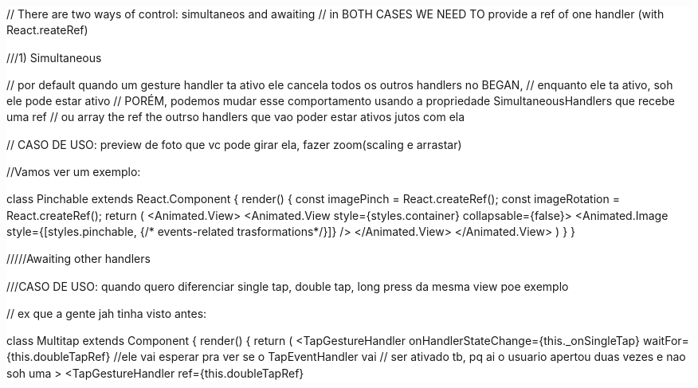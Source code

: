 // There are two ways of control: simultaneos and awaiting
// in BOTH CASES WE NEED TO provide a ref of one handler (with React.reateRef)


///1) Simultaneous

// por default quando um gesture handler ta ativo ele cancela todos os outros handlers no BEGAN,
// enquanto ele ta ativo, soh ele pode estar ativo
// PORÉM, podemos mudar esse comportamento usando a propriedade SimultaneousHandlers que recebe uma ref 
// ou array the ref the outrso handlers que vao poder estar ativos jutos com ela

// CASO DE USO: preview de foto que vc pode girar ela, fazer zoom(scaling e arrastar)

//Vamos ver um exemplo:

class Pinchable extends React.Component {
  render() {
    const imagePinch = React.createRef();
    const imageRotation = React.createRef();
    return (
      <RotationGestueHandler
        ref={imageRotation}
        simultaneousHandlers={imagePinch}
        onGestureEvent={this.onRotateGestureEvent}
        onHandlerStateChange={this.onRotateHandlerStateChange}
      >
        <Animated.View>
          <PinchGesturehandler
            ref={imagePinch}
            simultaneousHandlers={imageRotation}
            onGestureEvent={this._onPinchGestureEvent}
            onHandlerStateChange={this.onPinchHandlerStateChange}
          >
            <Animated.View style={styles.container} collapsable={false}>
              <Animated.Image 
                style={[styles.pinchable, {/* events-related trasformations*/}]}
              />
            </Animated.View>
          </PinchGesturehandler>
        </Animated.View>
      </RotationGestueHandler>
    )
  }
}



/////Awaiting other handlers

///CASO DE USO: quando quero diferenciar single tap, double tap, long press da mesma view poe exemplo

// ex que a gente jah tinha visto antes:

class Multitap extends Component {
  render() {
    return (
      <LongPressGestureHandler
        onHandlerStateChange={this._onLongPress}
        minDurationMs={800}
      >
        <TapGestureHandler
          onHandlerStateChange={this._onSingleTap}
          waitFor={this.doubleTapRef} //ele vai esperar pra ver se o  TapEventHandler vai
          // ser ativado tb, pq ai o usuario apertou duas vezes e nao soh uma
        >
          <TapGestureHandler
            ref={this.doubleTapRef}